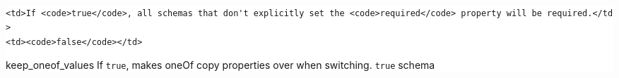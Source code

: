     <td>If <code>true</code>, all schemas that don't explicitly set the <code>required</code> property will be required.</td>
    <td><code>false</code></td>
  </tr>
  <tr>
    <td>keep_oneof_values</td>
    <td>If <code>true</code>, makes oneOf copy properties over when switching.</td>
    <td><code>true</code></td>
  </tr>
  <tr>
    <td>schema</td>
